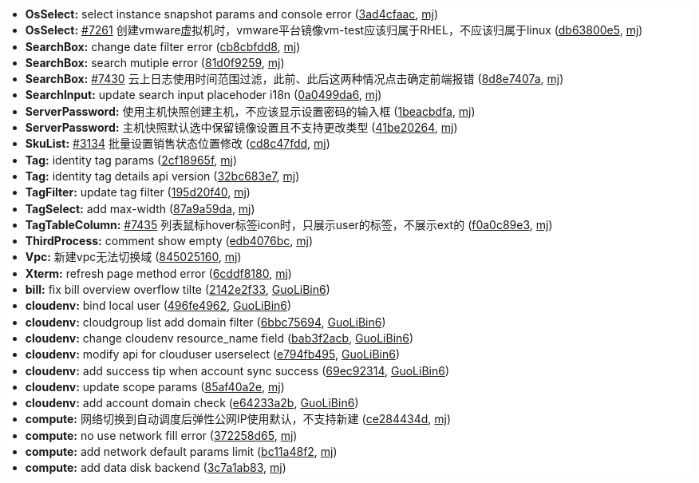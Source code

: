 - **OsSelect:** select instance snapshot params and console error ([3ad4cfaac](https://github.com/yunionio/dashboard/commit/3ad4cfaac6ca3ba51835a07dd04c63874dc1becf), [mj](mailto:gaomingjiu@yunion.cn))
- **OsSelect:** [#7261](https://github.com/yunionio/dashboard/issues/7261) 创建vmware虚拟机时，vmware平台镜像vm-test应该归属于RHEL，不应该归属于linux ([db63800e5](https://github.com/yunionio/dashboard/commit/db63800e5e4984b7f830d2fe0c6a52b7cdb1f0be), [mj](mailto:gaomingjiu@yunion.cn))
- **SearchBox:** change date filter error ([cb8cbfdd8](https://github.com/yunionio/dashboard/commit/cb8cbfdd8e6db68b3af55794db4985b9972be0d6), [mj](mailto:gaomingjiu@yunion.cn))
- **SearchBox:** search mutiple error ([81d0f9259](https://github.com/yunionio/dashboard/commit/81d0f9259548f1ee6cd4019769f3e45882c50707), [mj](mailto:gaomingjiu@yunion.cn))
- **SearchBox:** [#7430](https://github.com/yunionio/dashboard/issues/7430) 云上日志使用时间范围过滤，此前、此后这两种情况点击确定前端报错 ([8d8e7407a](https://github.com/yunionio/dashboard/commit/8d8e7407a65b0e6cfb7455234cd9ec54ad1d2c73), [mj](mailto:gaomingjiu@yunion.cn))
- **SearchInput:** update search input placehoder i18n ([0a0499da6](https://github.com/yunionio/dashboard/commit/0a0499da61f9dd892a9ba89c67771c45dd10390c), [mj](mailto:gaomingjiu@yunion.cn))
- **ServerPassword:** 使用主机快照创建主机，不应该显示设置密码的输入框 ([1beacbdfa](https://github.com/yunionio/dashboard/commit/1beacbdfae97bc2dcf6ad1ed14c9de7cb5c81440), [mj](mailto:gaomingjiu@yunion.cn))
- **ServerPassword:** 主机快照默认选中保留镜像设置且不支持更改类型 ([41be20264](https://github.com/yunionio/dashboard/commit/41be20264c5156890ddc5d833b041352e364faa9), [mj](mailto:gaomingjiu@yunion.cn))
- **SkuList:** [#3134](https://github.com/yunionio/dashboard/issues/3134) 批量设置销售状态位置修改 ([cd8c47fdd](https://github.com/yunionio/dashboard/commit/cd8c47fddf09b319556f44393d784356d6361f11), [mj](mailto:gaomingjiu@yunion.cn))
- **Tag:** identity tag params ([2cf18965f](https://github.com/yunionio/dashboard/commit/2cf18965fbd29315fa30b6fc6cace45faba4b7aa), [mj](mailto:gaomingjiu@yunion.cn))
- **Tag:** identity tag details api version ([32bc683e7](https://github.com/yunionio/dashboard/commit/32bc683e7db5577b6b2c4b62553e7af64edd129d), [mj](mailto:gaomingjiu@yunion.cn))
- **TagFilter:** update tag filter ([195d20f40](https://github.com/yunionio/dashboard/commit/195d20f401bbd4abfc1e46250e7c4b6003f2458a), [mj](mailto:gaomingjiu@yunion.cn))
- **TagSelect:** add max-width ([87a9a59da](https://github.com/yunionio/dashboard/commit/87a9a59da86ef3e659390a3cb72bd492e2bad00e), [mj](mailto:gaomingjiu@yunion.cn))
- **TagTableColumn:** [#7435](https://github.com/yunionio/dashboard/issues/7435) 列表鼠标hover标签icon时，只展示user的标签，不展示ext的 ([f0a0c89e3](https://github.com/yunionio/dashboard/commit/f0a0c89e3a73449f957fcedf2cc8946fb8876ee6), [mj](mailto:gaomingjiu@yunion.cn))
- **ThirdProcess:** comment show empty ([edb4076bc](https://github.com/yunionio/dashboard/commit/edb4076bc31d9d432d1a130282aad6a3a1592626), [mj](mailto:gaomingjiu@yunion.cn))
- **Vpc:** 新建vpc无法切换域 ([845025160](https://github.com/yunionio/dashboard/commit/845025160c30e276e5a4afde584e9bd58b5344e7), [mj](mailto:gaomingjiu@yunion.cn))
- **Xterm:** refresh page method error ([6cddf8180](https://github.com/yunionio/dashboard/commit/6cddf818018929cdba1778d59e6848b02afc0d49), [mj](mailto:gaomingjiu@yunion.cn))
- **bill:** fix bill overview overflow tilte ([2142e2f33](https://github.com/yunionio/dashboard/commit/2142e2f3338e17875939e1ecc21c6de18ea95ce1), [GuoLiBin6](mailto:782518577@qq.com))
- **cloudenv:** bind local user ([496fe4962](https://github.com/yunionio/dashboard/commit/496fe496288b00438ef6c86bfc679369d4d21ae5), [GuoLiBin6](mailto:782518577@qq.com))
- **cloudenv:** cloudgroup list add domain filter ([6bbc75694](https://github.com/yunionio/dashboard/commit/6bbc75694ce795f55ff5caebdec5a7b2ff890ec6), [GuoLiBin6](mailto:782518577@qq.com))
- **cloudenv:** change cloudenv resource_name field ([bab3f2acb](https://github.com/yunionio/dashboard/commit/bab3f2acb24ed6e0b2b3c4c9dd09a32cae81238e), [GuoLiBin6](mailto:782518577@qq.com))
- **cloudenv:** modify api for clouduser userselect ([e794fb495](https://github.com/yunionio/dashboard/commit/e794fb495e9d9e419861b5f0776dc202e89ce87d), [GuoLiBin6](mailto:782518577@qq.com))
- **cloudenv:** add success tip when account sync success ([69ec92314](https://github.com/yunionio/dashboard/commit/69ec92314b3517f61f955cb4eea24c89a7c37c07), [GuoLiBin6](mailto:782518577@qq.com))
- **cloudenv:** update scope params ([85af40a2e](https://github.com/yunionio/dashboard/commit/85af40a2ed264dead9ee942b20401ef77fe898d8), [mj](mailto:gaomingjiu@yunion.cn))
- **cloudenv:** add account domain check ([e64233a2b](https://github.com/yunionio/dashboard/commit/e64233a2b39088a03718b2cbe97879d492b4e00e), [GuoLiBin6](mailto:782518577@qq.com))
- **compute:** 网络切换到自动调度后弹性公网IP使用默认，不支持新建 ([ce284434d](https://github.com/yunionio/dashboard/commit/ce284434d994783b0736cc15fbfac8664f472d2c), [mj](mailto:gaomingjiu@yunion.cn))
- **compute:** no use network fill error ([372258d65](https://github.com/yunionio/dashboard/commit/372258d65b2d7a6daef100bb28a5f0c818464efb), [mj](mailto:gaomingjiu@yunion.cn))
- **compute:** add network default params limit ([bc11a48f2](https://github.com/yunionio/dashboard/commit/bc11a48f2b9dbe5ac635c520170404dee5738d95), [mj](mailto:gaomingjiu@yunion.cn))
- **compute:** add data disk backend ([3c7a1ab83](https://github.com/yunionio/dashboard/commit/3c7a1ab836bb6b400b77008f13ea39ea0b5cae6a), [mj](mailto:gaomingjiu@yunion.cn))